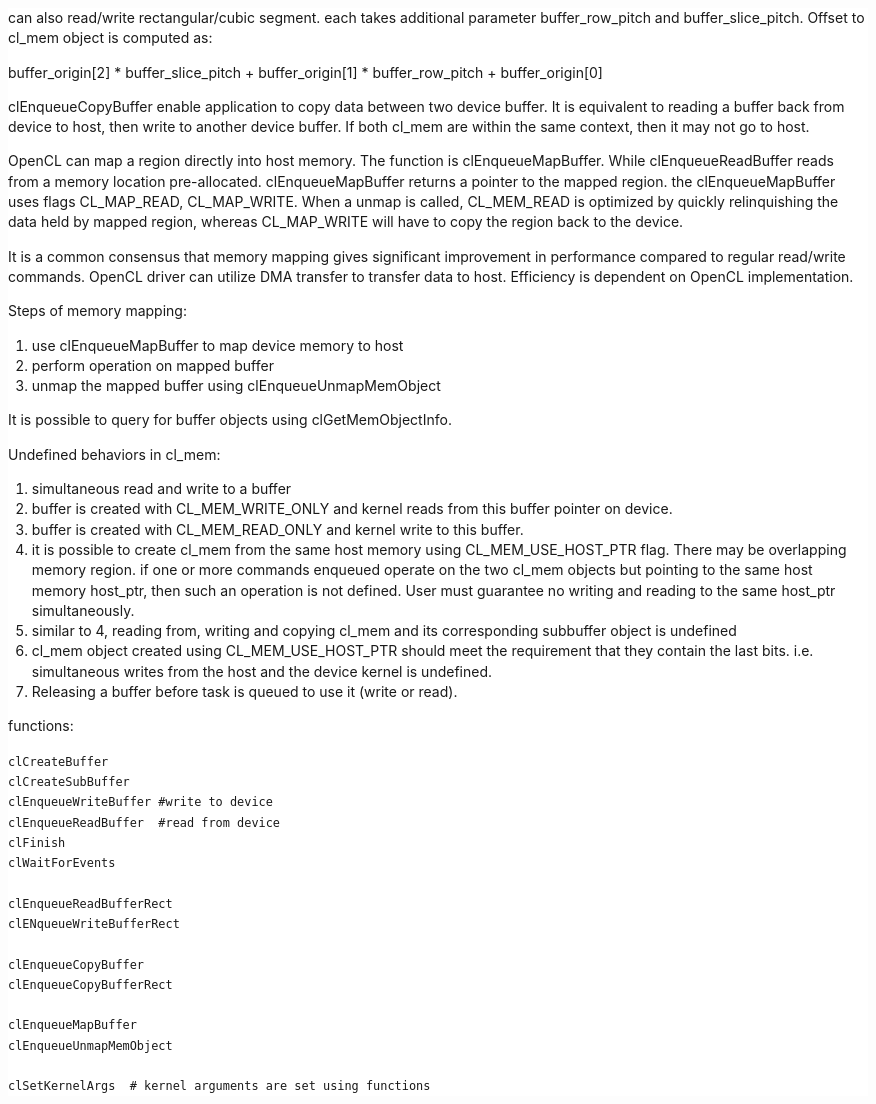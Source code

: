 can also read/write rectangular/cubic segment. each takes additional parameter buffer_row_pitch and buffer_slice_pitch. Offset to cl_mem object is computed as:

buffer_origin[2] * buffer_slice_pitch + buffer_origin[1] * buffer_row_pitch + buffer_origin[0]

clEnqueueCopyBuffer enable application to copy data between two device buffer. It is equivalent to reading a buffer back from device to host, then write to another device buffer. If both cl_mem are within the same context, then it may not go to host.

OpenCL can map a region directly into host memory. The function is clEnqueueMapBuffer. While clEnqueueReadBuffer reads from a memory location pre-allocated. clEnqueueMapBuffer returns a pointer to the mapped region. the clEnqueueMapBuffer uses flags CL_MAP_READ, CL_MAP_WRITE. When a unmap is called, CL_MEM_READ is optimized by quickly relinquishing the data held by mapped region, whereas CL_MAP_WRITE will have to copy the region back to the device.

It is a common consensus that memory mapping gives significant improvement in performance compared to regular read/write commands. OpenCL driver can utilize DMA transfer to transfer data to host. Efficiency is dependent on OpenCL implementation.

Steps of memory mapping:
1. use clEnqueueMapBuffer to map device memory to host
2. perform operation on mapped buffer
3. unmap the mapped buffer using clEnqueueUnmapMemObject

It is possible to query for buffer objects using clGetMemObjectInfo.

Undefined behaviors in cl_mem:
1. simultaneous read and write to a buffer
2. buffer is created with CL_MEM_WRITE_ONLY and kernel reads from this buffer pointer on device.
3. buffer is created with CL_MEM_READ_ONLY and kernel write to this buffer.
4. it is possible to create cl_mem from the same host memory using CL_MEM_USE_HOST_PTR flag. There may be overlapping memory region. if one or more commands enqueued operate on the two cl_mem objects but pointing to the same host memory host_ptr, then such an operation is not defined. User must guarantee no writing and reading to the same host_ptr simultaneously.
5. similar to 4, reading from, writing and copying cl_mem and its corresponding subbuffer object is undefined
6. cl_mem object created using CL_MEM_USE_HOST_PTR should meet the requirement that they contain the last bits. i.e. simultaneous writes from the host and the device kernel is undefined.
7. Releasing a buffer before task is queued to use it (write or read).

functions:
```
clCreateBuffer
clCreateSubBuffer
clEnqueueWriteBuffer #write to device
clEnqueueReadBuffer  #read from device
clFinish
clWaitForEvents

clEnqueueReadBufferRect
clENqueueWriteBufferRect

clEnqueueCopyBuffer
clEnqueueCopyBufferRect

clEnqueueMapBuffer
clEnqueueUnmapMemObject

clSetKernelArgs  # kernel arguments are set using functions
```
